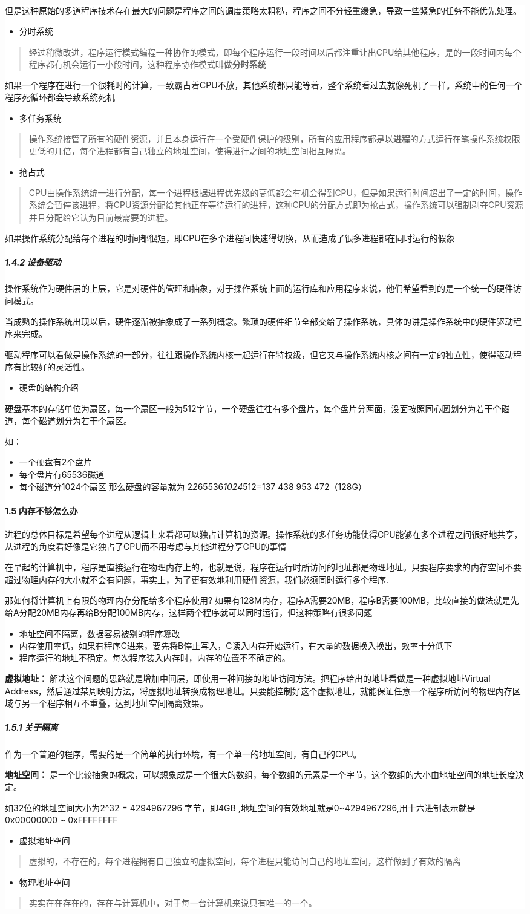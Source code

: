 但是这种原始的多道程序技术存在最大的问题是程序之间的调度策略太粗糙，程序之间不分轻重缓急，导致一些紧急的任务不能优先处理。

- 分时系统
> 经过稍微改进，程序运行模式编程一种协作的模式，即每个程序运行一段时间以后都注重让出CPU给其他程序，是的一段时间内每个程序都有机会运行一小段时间，这种程序协作模式叫做**分时系统**

如果一个程序在进行一个很耗时的计算，一致霸占着CPU不放，其他系统都只能等着，整个系统看过去就像死机了一样。系统中的任何一个程序死循环都会导致系统死机
- 多任务系统
> 操作系统接管了所有的硬件资源，并且本身运行在一个受硬件保护的级别，所有的应用程序都是以**进程**的方式运行在笔操作系统权限更低的几倍，每个进程都有自己独立的地址空间，使得进行之间的地址空间相互隔离。

- 抢占式

> CPU由操作系统统一进行分配，每一个进程根据进程优先级的高低都会有机会得到CPU，但是如果运行时间超出了一定的时间，操作系统会暂停该进程，将CPU资源分配给其他正在等待运行的进程，这种CPU的分配方式即为抢占式，操作系统可以强制剥夺CPU资源并且分配给它认为目前最需要的进程。

如果操作系统分配给每个进程的时间都很短，即CPU在多个进程间快速得切换，从而造成了很多进程都在同时运行的假象

##### 1.4.2 设备驱动

操作系统作为硬件层的上层，它是对硬件的管理和抽象，对于操作系统上面的运行库和应用程序来说，他们希望看到的是一个统一的硬件访问模式。

当成熟的操作系统出现以后，硬件逐渐被抽象成了一系列概念。繁琐的硬件细节全部交给了操作系统，具体的讲是操作系统中的硬件驱动程序来完成。

驱动程序可以看做是操作系统的一部分，往往跟操作系统内核一起运行在特权级，但它又与操作系统内核之间有一定的独立性，使得驱动程序有比较好的灵活性。

- 硬盘的结构介绍

硬盘基本的存储单位为扇区，每一个扇区一般为512字节，一个硬盘往往有多个盘片，每个盘片分两面，没面按照同心圆划分为若干个磁道，每个磁道划分为若干个扇区。

如：
- 一个硬盘有2个盘片
- 每个盘片有65536磁道
- 每个磁道分1024个扇区
那么硬盘的容量就为 2*2*65536*1024*512=137 438 953 472（128G）

#### 1.5 内存不够怎么办

进程的总体目标是希望每个进程从逻辑上来看都可以独占计算机的资源。操作系统的多任务功能使得CPU能够在多个进程之间很好地共享，从进程的角度看好像是它独占了CPU而不用考虑与其他进程分享CPU的事情

在早起的计算机中，程序是直接运行在物理内存上的，也就是说，程序在运行时所访问的地址都是物理地址。只要程序要求的内存空间不要超过物理内存的大小就不会有问题，事实上，为了更有效地利用硬件资源，我们必须同时运行多个程序.

那如何将计算机上有限的物理内存分配给多个程序使用?
如果有128M内存，程序A需要20MB，程序B需要100MB，比较直接的做法就是先给A分配20MB内存再给B分配100MB内存，这样两个程序就可以同时运行，但这种策略有很多问题
- 地址空间不隔离，数据容易被别的程序篡改
- 内存使用率低，如果有程序C进来，要先将B停止写入，C读入内存开始运行，有大量的数据换入换出，效率十分低下
- 程序运行的地址不确定。每次程序装入内存时，内存的位置不不确定的。

**虚拟地址：** 解决这个问题的思路就是增加中间层，即使用一种间接的地址访问方法。把程序给出的地址看做是一种虚拟地址Virtual Address，然后通过某周映射方法，将虚拟地址转换成物理地址。只要能控制好这个虚拟地址，就能保证任意一个程序所访问的物理内存区域与另一个程序相互不重叠，达到地址空间隔离效果。

##### 1.5.1 关于隔离
作为一个普通的程序，需要的是一个简单的执行环境，有一个单一的地址空间，有自己的CPU。

**地址空间：** 是一个比较抽象的概念，可以想象成是一个很大的数组，每个数组的元素是一个字节，这个数组的大小由地址空间的地址长度决定。

如32位的地址空间大小为2^32 = 4294967296 字节，即4GB ,地址空间的有效地址就是0~4294967296,用十六进制表示就是0x00000000 ~ 0xFFFFFFFF

- 虚拟地址空间
> 虚拟的，不存在的，每个进程拥有自己独立的虚拟空间，每个进程只能访问自己的地址空间，这样做到了有效的隔离
- 物理地址空间
> 实实在在存在的，存在与计算机中，对于每一台计算机来说只有唯一的一个。
